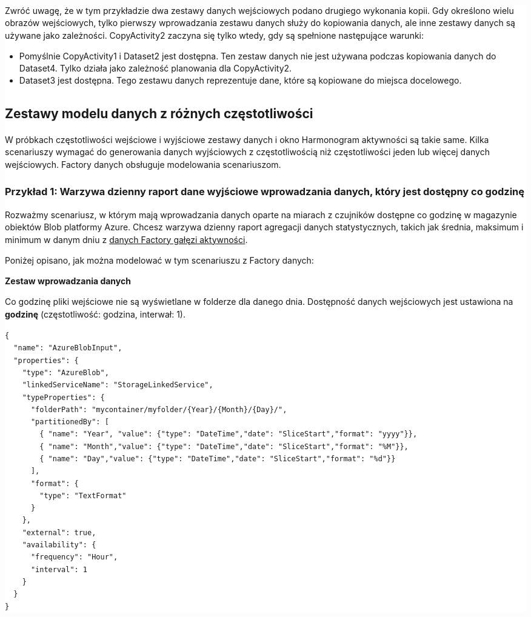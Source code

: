 
Zwróć uwagę, że w tym przykładzie dwa zestawy danych wejściowych podano drugiego wykonania kopii. Gdy określono wielu obrazów wejściowych, tylko pierwszy wprowadzania zestawu danych służy do kopiowania danych, ale inne zestawy danych są używane jako zależności. CopyActivity2 zaczyna się tylko wtedy, gdy są spełnione następujące warunki:

- Pomyślnie CopyActivity1 i Dataset2 jest dostępna. Ten zestaw danych nie jest używana podczas kopiowania danych do Dataset4. Tylko działa jako zależność planowania dla CopyActivity2.   
- Dataset3 jest dostępna. Tego zestawu danych reprezentuje dane, które są kopiowane do miejsca docelowego.  



## <a name="model-datasets-with-different-frequencies"></a>Zestawy modelu danych z różnych częstotliwości

W próbkach częstotliwości wejściowe i wyjściowe zestawy danych i okno Harmonogram aktywności są takie same. Kilka scenariuszy wymagać do generowania danych wyjściowych z częstotliwością niż częstotliwości jeden lub więcej danych wejściowych. Factory danych obsługuje modelowania scenariuszom.

### <a name="sample-1-produce-a-daily-output-report-for-input-data-that-is-available-every-hour"></a>Przykład 1: Warzywa dzienny raport dane wyjściowe wprowadzania danych, który jest dostępny co godzinę

Rozważmy scenariusz, w którym mają wprowadzania danych oparte na miarach z czujników dostępne co godzinę w magazynie obiektów Blob platformy Azure. Chcesz warzywa dzienny raport agregacji danych statystycznych, takich jak średnia, maksimum i minimum w danym dniu z [danych Factory gałęzi aktywności](data-factory-hive-activity.md).

Poniżej opisano, jak można modelować w tym scenariuszu z Factory danych:

**Zestaw wprowadzania danych**

Co godzinę pliki wejściowe nie są wyświetlane w folderze dla danego dnia. Dostępność danych wejściowych jest ustawiona na **godzinę** (częstotliwość: godzina, interwał: 1).

    {
      "name": "AzureBlobInput",
      "properties": {
        "type": "AzureBlob",
        "linkedServiceName": "StorageLinkedService",
        "typeProperties": {
          "folderPath": "mycontainer/myfolder/{Year}/{Month}/{Day}/",
          "partitionedBy": [
            { "name": "Year", "value": {"type": "DateTime","date": "SliceStart","format": "yyyy"}},
            { "name": "Month","value": {"type": "DateTime","date": "SliceStart","format": "%M"}},
            { "name": "Day","value": {"type": "DateTime","date": "SliceStart","format": "%d"}}
          ],
          "format": {
            "type": "TextFormat"
          }
        },
        "external": true,
        "availability": {
          "frequency": "Hour",
          "interval": 1
        }
      }
    }

